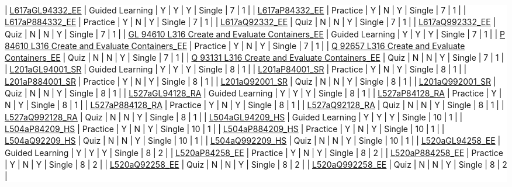 | [L617aGL94332_EE](https://docs.google.com/a/thinkthroughmath.com/spreadsheet/ccc?key=0Ar7yXCKvLV21dHZNd01VS01fa01DQ2t3ZUVqbGdkS2c&usp=drive_web#gid=11) | Guided Learning | Y | Y | Y | Single | 7 | 1 |
| [L617aP84332_EE](https://docs.google.com/a/thinkthroughmath.com/spreadsheet/ccc?key=0Ar7yXCKvLV21dDJtd1Y0TURzRFI0eUttV1A4cndJeEE&usp=drive_web#gid=11) | Practice | Y | N | Y | Single | 7 | 1 |
| [L617aP884332_EE](https://docs.google.com/a/thinkthroughmath.com/spreadsheet/ccc?key=0Ar7yXCKvLV21dFpsbnMtSFVTc1dWNG1zVmpCaG5sdWc&usp=drive_web#gid=11) | Practice | Y | N | Y | Single | 7 | 1 |
| [L617aQ92332_EE](https://docs.google.com/a/thinkthroughmath.com/spreadsheet/ccc?key=0Ar7yXCKvLV21dEwweGdwVFk1ODJoa3NmVTdoS01WZmc&usp=drive_web#gid=11) | Quiz | N | N | Y | Single | 7 | 1 |
| [L617aQ992332_EE](https://docs.google.com/a/thinkthroughmath.com/spreadsheet/ccc?key=0Ar7yXCKvLV21dGxFQ2gtWXpvcDkybGpQRW1iZDE4dGc&usp=drive_web#gid=11) | Quiz | N | N | Y | Single | 7 | 1 |
| [GL 94610 L316 Create and Evaluate Containers_EE](https://docs.google.com/a/thinkthroughmath.com/spreadsheet/ccc?key=0Ar7yXCKvLV21dEl6X2I2MkJHY19UMnNhMTR4ZmdaYXc&usp=drive_web#gid=11) | Guided Learning | Y | Y | Y | Single | 7 | 1 |
| [P 84610 L316 Create and Evaluate Containers_EE](https://docs.google.com/a/thinkthroughmath.com/spreadsheet/ccc?key=0AkImdGEj7aTrdEptMV81Zm51SURxR1FMQ2ttZmJiVUE&usp=drive_web#gid=11) | Practice | Y | N | Y | Single | 7 | 1 |
| [Q 92657 L316 Create and Evaluate Containers_EE](https://docs.google.com/a/thinkthroughmath.com/spreadsheet/ccc?key=0AkImdGEj7aTrdF9XMVlEang0UU52RmhOYW1FUnVkQmc&usp=drive_web#gid=11) | Quiz | N | N | Y | Single | 7 | 1 |
| [Q 93131 L316 Create and Evaluate Containers_EE](https://docs.google.com/a/thinkthroughmath.com/spreadsheet/ccc?key=0AkImdGEj7aTrdFVGa3lZX2xJNTRtNDgzR09mRFZDZ2c&usp=drive_web#gid=11) | Quiz | N | N | Y | Single | 7 | 1 |
| [L201aGL94001_SR](https://docs.google.com/a/thinkthroughmath.com/spreadsheet/ccc?key=0Ar7yXCKvLV21dEllTFU1b1dWVjVyMTZOWWlHWFhYTVE&usp=drive_web#gid=11) | Guided Learning | Y | Y | Y | Single | 8 | 1 |
| [L201aP84001_SR](https://docs.google.com/a/thinkthroughmath.com/spreadsheet/ccc?key=0Ar7yXCKvLV21dHZRY2t2OXczdVRGM1AzUzA4YmVzYWc&usp=drive_web#gid=11) | Practice | Y | N | Y | Single | 8 | 1 |
| [L201aP884001_SR](https://docs.google.com/a/thinkthroughmath.com/spreadsheet/ccc?key=0Ar7yXCKvLV21dEUwYzlxQUFtbXFvY1Q0d01XY096Mnc&usp=drive_web#gid=11) | Practice | Y | N | Y | Single | 8 | 1 |
| [L201aQ92001_SR](https://docs.google.com/a/thinkthroughmath.com/spreadsheet/ccc?key=0Ar7yXCKvLV21dHk2Z0FKdWRBdkRmeUN4Q2drQnZyd3c&usp=drive_web#gid=11) | Quiz | N | N | Y | Single | 8 | 1 |
| [L201aQ992001_SR](https://docs.google.com/a/thinkthroughmath.com/spreadsheet/ccc?key=0Ar7yXCKvLV21dENpSExwWUdyNjhxZFJtM3Q5U0FFZnc&usp=drive_web#gid=11) | Quiz | N | N | Y | Single | 8 | 1 |
| [L527aGL94128_RA](https://docs.google.com/a/thinkthroughmath.com/spreadsheet/ccc?key=0Ar7yXCKvLV21dFBhYmFYMFp4VUFoal9qWXR3eGIyMnc&usp=drive_web#gid=11) | Guided Learning | Y | Y | Y | Single | 8 | 1 |
| [L527aP84128_RA](https://docs.google.com/a/thinkthroughmath.com/spreadsheet/ccc?key=0Ar7yXCKvLV21dE9taGRXVldLdFhsek1neGpsTXlVRUE&usp=drive_web#gid=11) | Practice | Y | N | Y | Single | 8 | 1 |
| [L527aP884128_RA](https://docs.google.com/a/thinkthroughmath.com/spreadsheet/ccc?key=0Ar7yXCKvLV21dG9jSkJMeDJFQTctaGxheDBWZDdyTVE&usp=drive_web#gid=11) | Practice | Y | N | Y | Single | 8 | 1 |
| [L527aQ92128_RA](https://docs.google.com/a/thinkthroughmath.com/spreadsheet/ccc?key=0Ar7yXCKvLV21dC1XVWNsNmVScW1DWDNpdnVReEI1b0E&usp=drive_web#gid=11) | Quiz | N | N | Y | Single | 8 | 1 |
| [L527aQ992128_RA](https://docs.google.com/a/thinkthroughmath.com/spreadsheet/ccc?key=0Ar7yXCKvLV21dGVxanNIMG0yMHUxeTYtRlNQWUM0UVE&usp=drive_web#gid=11) | Quiz | N | N | Y | Single | 8 | 1 |
| [L504aGL94209_HS](https://docs.google.com/a/thinkthroughmath.com/spreadsheet/ccc?key=0Ar7yXCKvLV21dFVsZmhlcWVfbnZROGNoaFBkT1YtWlE&usp=drive_web#gid=11) | Guided Learning | Y | Y | Y | Single | 10 | 1 |
| [L504aP84209_HS](https://docs.google.com/a/thinkthroughmath.com/spreadsheet/ccc?key=0Ar7yXCKvLV21dFB2RlhKSzJKOEUycjdaS25pNlNkVnc&usp=drive_web#gid=11) | Practice | Y | N | Y | Single | 10 | 1 |
| [L504aP884209_HS](https://docs.google.com/a/thinkthroughmath.com/spreadsheet/ccc?key=0Ar7yXCKvLV21dFVDbHlYUVBrN05VcEllbkZNNmk5aUE&usp=drive_web#gid=11) | Practice | Y | N | Y | Single | 10 | 1 |
| [L504aQ92209_HS](https://docs.google.com/a/thinkthroughmath.com/spreadsheet/ccc?key=0Ar7yXCKvLV21dHBmNW5RYTEtdV9xcUU4QmtTczVjMXc&usp=drive_web#gid=11) | Quiz | N | N | Y | Single | 10 | 1 |
| [L504aQ992209_HS](https://docs.google.com/a/thinkthroughmath.com/spreadsheet/ccc?key=0Ar7yXCKvLV21dC15TUhpN2hFc3htWW95eVNJaWNUN0E&usp=drive_web#gid=11) | Quiz | N | N | Y | Single | 10 | 1 |
| [L520aGL94258_EE](https://docs.google.com/a/thinkthroughmath.com/spreadsheet/ccc?key=0Ar7yXCKvLV21dGg1b3dNeHJzUnY5STduU00zNzU1bGc&usp=drive_web#gid=11) | Guided Learning | Y | Y | Y | Single | 8 | 2 |
| [L520aP84258_EE](https://docs.google.com/a/thinkthroughmath.com/spreadsheet/ccc?key=0Ar7yXCKvLV21dG1RMG1QZloySlRHbHBxektwMGlkbnc&usp=drive_web#gid=11) | Practice | Y | N | Y | Single | 8 | 2 |
| [L520aP884258_EE](https://docs.google.com/a/thinkthroughmath.com/spreadsheet/ccc?key=0Ar7yXCKvLV21dEUwVURXbk9FaHFVSWJveWMxOWs1NHc&usp=drive_web#gid=11) | Practice | Y | N | Y | Single | 8 | 2 |
| [L520aQ92258_EE](https://docs.google.com/a/thinkthroughmath.com/spreadsheet/ccc?key=0Ar7yXCKvLV21dHNtMjJaekhuajJYaFJtNmpJaThVb3c&usp=drive_web#gid=11) | Quiz | N | N | Y | Single | 8 | 2 |
| [L520aQ992258_EE](https://docs.google.com/a/thinkthroughmath.com/spreadsheet/ccc?key=0Ar7yXCKvLV21dEpMeEp5MjRIaGNmSWloZk1GbjN6UUE&usp=drive_web#gid=11) | Quiz | N | N | Y | Single | 8 | 2 |
